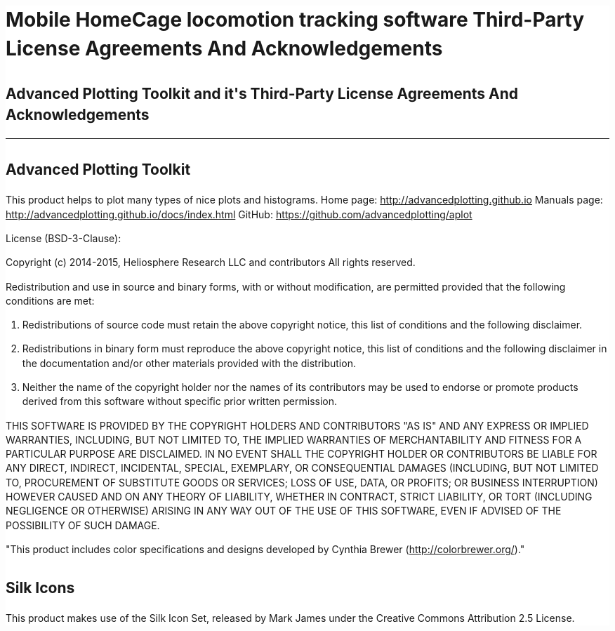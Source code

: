 Mobile HomeCage locomotion tracking software Third-Party License Agreements And Acknowledgements
=================================================================================================


Advanced Plotting Toolkit and it's Third-Party License Agreements And Acknowledgements
--------------------------------------------------------------------------------------
--------------------------------------------------------------------------------------


Advanced Plotting Toolkit
-------------------------
This product helps to plot many types of nice plots and histograms.
Home page: http://advancedplotting.github.io
Manuals page: http://advancedplotting.github.io/docs/index.html
GitHub: https://github.com/advancedplotting/aplot

License (BSD-3-Clause):

Copyright (c) 2014-2015, Heliosphere Research LLC and contributors
All rights reserved.

Redistribution and use in source and binary forms, with or without
modification, are permitted provided that the following conditions are met:

1. Redistributions of source code must retain the above copyright notice,
this list of conditions and the following disclaimer.

2. Redistributions in binary form must reproduce the above copyright
notice, this list of conditions and the following disclaimer in the
documentation and/or other materials provided with the distribution.

3. Neither the name of the copyright holder nor the names of its
contributors may be used to endorse or promote products derived from this
software without specific prior written permission.

THIS SOFTWARE IS PROVIDED BY THE COPYRIGHT HOLDERS AND CONTRIBUTORS "AS IS"
AND ANY EXPRESS OR IMPLIED WARRANTIES, INCLUDING, BUT NOT LIMITED TO, THE
IMPLIED WARRANTIES OF MERCHANTABILITY AND FITNESS FOR A PARTICULAR PURPOSE
ARE DISCLAIMED. IN NO EVENT SHALL THE COPYRIGHT HOLDER OR CONTRIBUTORS BE
LIABLE FOR ANY DIRECT, INDIRECT, INCIDENTAL, SPECIAL, EXEMPLARY, OR
CONSEQUENTIAL DAMAGES (INCLUDING, BUT NOT LIMITED TO, PROCUREMENT OF
SUBSTITUTE GOODS OR SERVICES; LOSS OF USE, DATA, OR PROFITS; OR BUSINESS
INTERRUPTION) HOWEVER CAUSED AND ON ANY THEORY OF LIABILITY, WHETHER IN
CONTRACT, STRICT LIABILITY, OR TORT (INCLUDING NEGLIGENCE OR OTHERWISE)
ARISING IN ANY WAY OUT OF THE USE OF THIS SOFTWARE, EVEN IF ADVISED OF THE
POSSIBILITY OF SUCH DAMAGE.


"This product includes color specifications and designs developed by
Cynthia Brewer (http://colorbrewer.org/)."


Silk Icons
----------

This product makes use of the Silk Icon Set, released by Mark James under the
Creative Commons Attribution 2.5 License.
